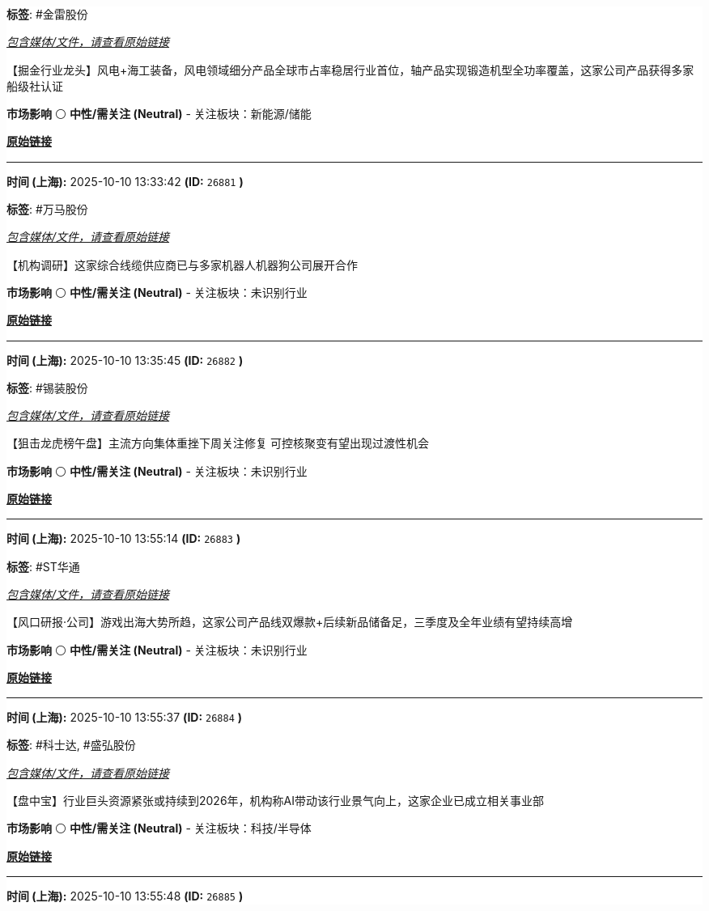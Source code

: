 **标签**: #金雷股份

*[包含媒体/文件，请查看原始链接](https://t.me/s/clsvip)*

【掘金行业龙头】风电+海工装备，风电领域细分产品全球市占率稳居行业首位，轴产品实现锻造机型全功率覆盖，这家公司产品获得多家船级社认证

**市场影响** ⚪ **中性/需关注 (Neutral)** - 关注板块：新能源/储能

**[原始链接](https://t.me/clsvip/26880)**

---
**时间 (上海):** 2025-10-10 13:33:42 **(ID:** `26881` **)**

**标签**: #万马股份

*[包含媒体/文件，请查看原始链接](https://t.me/s/clsvip)*

【机构调研】这家综合线缆供应商已与多家机器人机器狗公司展开合作

**市场影响** ⚪ **中性/需关注 (Neutral)** - 关注板块：未识别行业

**[原始链接](https://t.me/clsvip/26881)**

---
**时间 (上海):** 2025-10-10 13:35:45 **(ID:** `26882` **)**

**标签**: #锡装股份

*[包含媒体/文件，请查看原始链接](https://t.me/s/clsvip)*

【狙击龙虎榜午盘】主流方向集体重挫下周关注修复 可控核聚变有望出现过渡性机会

**市场影响** ⚪ **中性/需关注 (Neutral)** - 关注板块：未识别行业

**[原始链接](https://t.me/clsvip/26882)**

---
**时间 (上海):** 2025-10-10 13:55:14 **(ID:** `26883` **)**

**标签**: #ST华通

*[包含媒体/文件，请查看原始链接](https://t.me/s/clsvip)*

【风口研报·公司】游戏出海大势所趋，这家公司产品线双爆款+后续新品储备足，三季度及全年业绩有望持续高增

**市场影响** ⚪ **中性/需关注 (Neutral)** - 关注板块：未识别行业

**[原始链接](https://t.me/clsvip/26883)**

---
**时间 (上海):** 2025-10-10 13:55:37 **(ID:** `26884` **)**

**标签**: #科士达, #盛弘股份

*[包含媒体/文件，请查看原始链接](https://t.me/s/clsvip)*

【盘中宝】行业巨头资源紧张或持续到2026年，机构称AI带动该行业景气向上，这家企业已成立相关事业部

**市场影响** ⚪ **中性/需关注 (Neutral)** - 关注板块：科技/半导体

**[原始链接](https://t.me/clsvip/26884)**

---
**时间 (上海):** 2025-10-10 13:55:48 **(ID:** `26885` **)**
